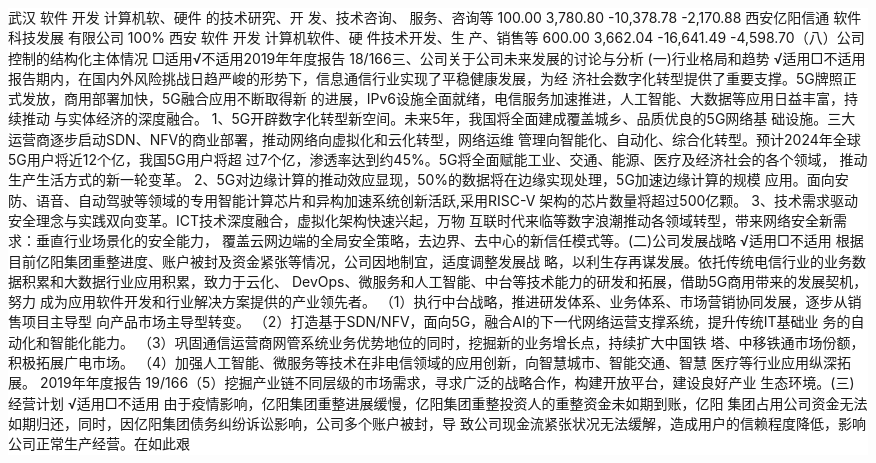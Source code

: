 武汉
软件
开发
计算机软、硬件
的技术研究、开
发、技术咨询、
服务、咨询等
100.00
3,780.80
-10,378.78
-2,170.88
西安亿阳信通
软件科技发展
有限公司
100%
西安
软件
开发
计算机软件、硬
件技术开发、生
产、销售等
600.00
3,662.04
-16,641.49
-4,598.70（八）公司控制的结构化主体情况
□适用√不适用2019年年度报告
18/166三、公司关于公司未来发展的讨论与分析
(一)行业格局和趋势
√适用□不适用
报告期内，在国内外风险挑战日趋严峻的形势下，信息通信行业实现了平稳健康发展，为经
济社会数字化转型提供了重要支撑。5G牌照正式发放，商用部署加快，5G融合应用不断取得新
的进展，IPv6设施全面就绪，电信服务加速推进，人工智能、大数据等应用日益丰富，持续推动
与实体经济的深度融合。
1、5G开辟数字化转型新空间。未来5年，我国将全面建成覆盖城乡、品质优良的5G网络基
础设施。三大运营商逐步启动SDN、NFV的商业部署，推动网络向虚拟化和云化转型，网络运维
管理向智能化、自动化、综合化转型。预计2024年全球5G用户将近12个亿，我国5G用户将超
过7个亿，渗透率达到约45%。5G将全面赋能工业、交通、能源、医疗及经济社会的各个领域，
推动生产生活方式的新一轮变革。
2、5G对边缘计算的推动效应显现，50%的数据将在边缘实现处理，5G加速边缘计算的规模
应用。面向安防、语音、自动驾驶等领域的专用智能计算芯片和异构加速系统创新活跃,采用RISC-V
架构的芯片数量将超过500亿颗。
3、技术需求驱动安全理念与实践双向变革。ICT技术深度融合，虚拟化架构快速兴起，万物
互联时代来临等数字浪潮推动各领域转型，带来网络安全新需求：垂直行业场景化的安全能力，
覆盖云网边端的全局安全策略，去边界、去中心的新信任模式等。(二)公司发展战略
√适用□不适用
根据目前亿阳集团重整进度、账户被封及资金紧张等情况，公司因地制宜，适度调整发展战
略，以利生存再谋发展。依托传统电信行业的业务数据积累和大数据行业应用积累，致力于云化、
DevOps、微服务和人工智能、中台等技术能力的研发和拓展，借助5G商用带来的发展契机，努力
成为应用软件开发和行业解决方案提供的产业领先者。
（1）执行中台战略，推进研发体系、业务体系、市场营销协同发展，逐步从销售项目主导型
向产品市场主导型转变。
（2）打造基于SDN/NFV，面向5G，融合AI的下一代网络运营支撑系统，提升传统IT基础业
务的自动化和智能化能力。
（3）巩固通信运营商网管系统业务优势地位的同时，挖掘新的业务增长点，持续扩大中国铁
塔、中移铁通市场份额，积极拓展广电市场。
（4）加强人工智能、微服务等技术在非电信领域的应用创新，向智慧城市、智能交通、智慧
医疗等行业应用纵深拓展。
2019年年度报告
19/166（5）挖掘产业链不同层级的市场需求，寻求广泛的战略合作，构建开放平台，建设良好产业
生态环境。(三)经营计划
√适用□不适用
由于疫情影响，亿阳集团重整进展缓慢，亿阳集团重整投资人的重整资金未如期到账，亿阳
集团占用公司资金无法如期归还，同时，因亿阳集团债务纠纷诉讼影响，公司多个账户被封，导
致公司现金流紧张状况无法缓解，造成用户的信赖程度降低，影响公司正常生产经营。在如此艰